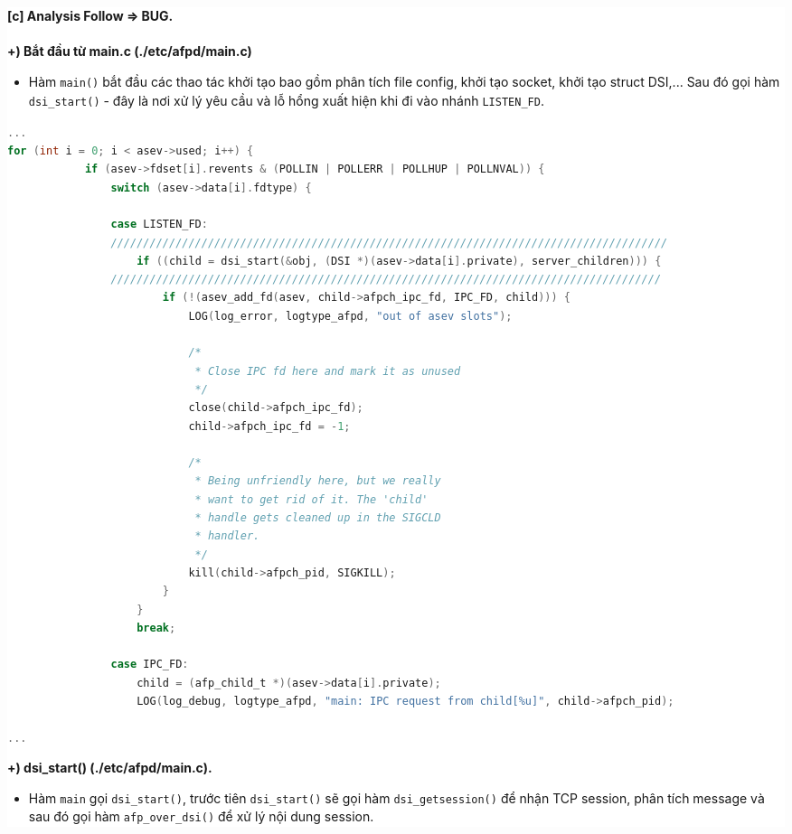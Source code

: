 #### [c] Analysis Follow => BUG.

**+) Bắt đầu từ main.c (./etc/afpd/main.c)**

- Hàm `main()` bắt đầu các thao tác khởi tạo bao gồm phân tích file config, khởi tạo socket, khởi tạo struct DSI,... Sau đó gọi hàm `dsi_start()` - đây là nơi xử lý yêu cầu và lỗ hổng xuất hiện khi đi vào nhánh `LISTEN_FD`.

```c
...
for (int i = 0; i < asev->used; i++) {
            if (asev->fdset[i].revents & (POLLIN | POLLERR | POLLHUP | POLLNVAL)) {
                switch (asev->data[i].fdtype) {

                case LISTEN_FD:
                //////////////////////////////////////////////////////////////////////////////////////
                    if ((child = dsi_start(&obj, (DSI *)(asev->data[i].private), server_children))) {
                /////////////////////////////////////////////////////////////////////////////////////
                        if (!(asev_add_fd(asev, child->afpch_ipc_fd, IPC_FD, child))) {
                            LOG(log_error, logtype_afpd, "out of asev slots");

                            /*
                             * Close IPC fd here and mark it as unused
                             */
                            close(child->afpch_ipc_fd);
                            child->afpch_ipc_fd = -1;

                            /*
                             * Being unfriendly here, but we really
                             * want to get rid of it. The 'child'
                             * handle gets cleaned up in the SIGCLD
                             * handler.
                             */
                            kill(child->afpch_pid, SIGKILL);
                        }
                    }
                    break;

                case IPC_FD:
                    child = (afp_child_t *)(asev->data[i].private);
                    LOG(log_debug, logtype_afpd, "main: IPC request from child[%u]", child->afpch_pid);

...
```

**+) dsi_start() (./etc/afpd/main.c).**

- Hàm `main` gọi `dsi_start()`, trước tiên `dsi_start()` sẽ gọi hàm `dsi_getsession()` để nhận TCP session, phân tích message và sau đó gọi hàm `afp_over_dsi()` để xử lý nội dung session.
